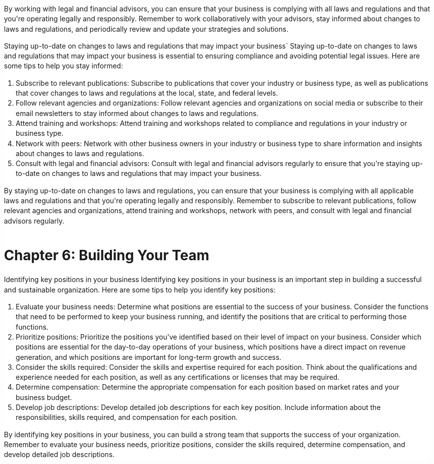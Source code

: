 By working with legal and financial advisors, you can ensure that your business is complying with all laws and regulations and that you're operating legally and responsibly. Remember to work collaboratively with your advisors, stay informed about changes to laws and regulations, and periodically review and update your strategies and solutions.


Staying up-to-date on changes to laws and regulations that may impact your business`
Staying up-to-date on changes to laws and regulations that may impact your business is essential to ensuring compliance and avoiding potential legal issues. Here are some tips to help you stay informed:

1. Subscribe to relevant publications: Subscribe to publications that cover your industry or business type, as well as publications that cover changes to laws and regulations at the local, state, and federal levels.
2. Follow relevant agencies and organizations: Follow relevant agencies and organizations on social media or subscribe to their email newsletters to stay informed about changes to laws and regulations.
3. Attend training and workshops: Attend training and workshops related to compliance and regulations in your industry or business type.
4. Network with peers: Network with other business owners in your industry or business type to share information and insights about changes to laws and regulations.
5. Consult with legal and financial advisors: Consult with legal and financial advisors regularly to ensure that you're staying up-to-date on changes to laws and regulations that may impact your business.

By staying up-to-date on changes to laws and regulations, you can ensure that your business is complying with all applicable laws and regulations and that you're operating legally and responsibly. Remember to subscribe to relevant publications, follow relevant agencies and organizations, attend training and workshops, network with peers, and consult with legal and financial advisors regularly.




# Chapter 6: Building Your Team
Identifying key positions in your business
Identifying key positions in your business is an important step in building a successful and sustainable organization. Here are some tips to help you identify key positions:

1. Evaluate your business needs: Determine what positions are essential to the success of your business. Consider the functions that need to be performed to keep your business running, and identify the positions that are critical to performing those functions.
2. Prioritize positions: Prioritize the positions you've identified based on their level of impact on your business. Consider which positions are essential for the day-to-day operations of your business, which positions have a direct impact on revenue generation, and which positions are important for long-term growth and success.
3. Consider the skills required: Consider the skills and expertise required for each position. Think about the qualifications and experience needed for each position, as well as any certifications or licenses that may be required.
4. Determine compensation: Determine the appropriate compensation for each position based on market rates and your business budget.
5. Develop job descriptions: Develop detailed job descriptions for each key position. Include information about the responsibilities, skills required, and compensation for each position.

By identifying key positions in your business, you can build a strong team that supports the success of your organization. Remember to evaluate your business needs, prioritize positions, consider the skills required, determine compensation, and develop detailed job descriptions.
